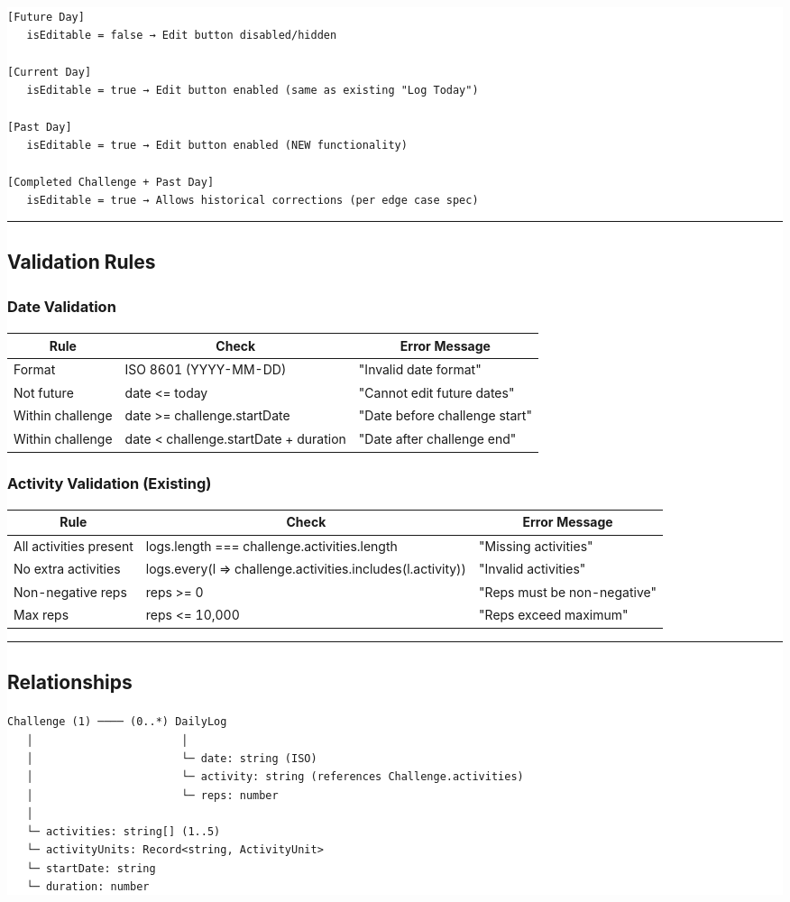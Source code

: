 ```
[Future Day]
   isEditable = false → Edit button disabled/hidden

[Current Day]
   isEditable = true → Edit button enabled (same as existing "Log Today")

[Past Day]
   isEditable = true → Edit button enabled (NEW functionality)

[Completed Challenge + Past Day]
   isEditable = true → Allows historical corrections (per edge case spec)
```

---

## Validation Rules

### Date Validation

| Rule | Check | Error Message |
|------|-------|---------------|
| Format | ISO 8601 (YYYY-MM-DD) | "Invalid date format" |
| Not future | date <= today | "Cannot edit future dates" |
| Within challenge | date >= challenge.startDate | "Date before challenge start" |
| Within challenge | date < challenge.startDate + duration | "Date after challenge end" |

### Activity Validation (Existing)

| Rule | Check | Error Message |
|------|-------|---------------|
| All activities present | logs.length === challenge.activities.length | "Missing activities" |
| No extra activities | logs.every(l => challenge.activities.includes(l.activity)) | "Invalid activities" |
| Non-negative reps | reps >= 0 | "Reps must be non-negative" |
| Max reps | reps <= 10,000 | "Reps exceed maximum" |

---

## Relationships

```
Challenge (1) ──── (0..*) DailyLog
   │                       │
   │                       └─ date: string (ISO)
   │                       └─ activity: string (references Challenge.activities)
   │                       └─ reps: number
   │
   └─ activities: string[] (1..5)
   └─ activityUnits: Record<string, ActivityUnit>
   └─ startDate: string
   └─ duration: number
```
